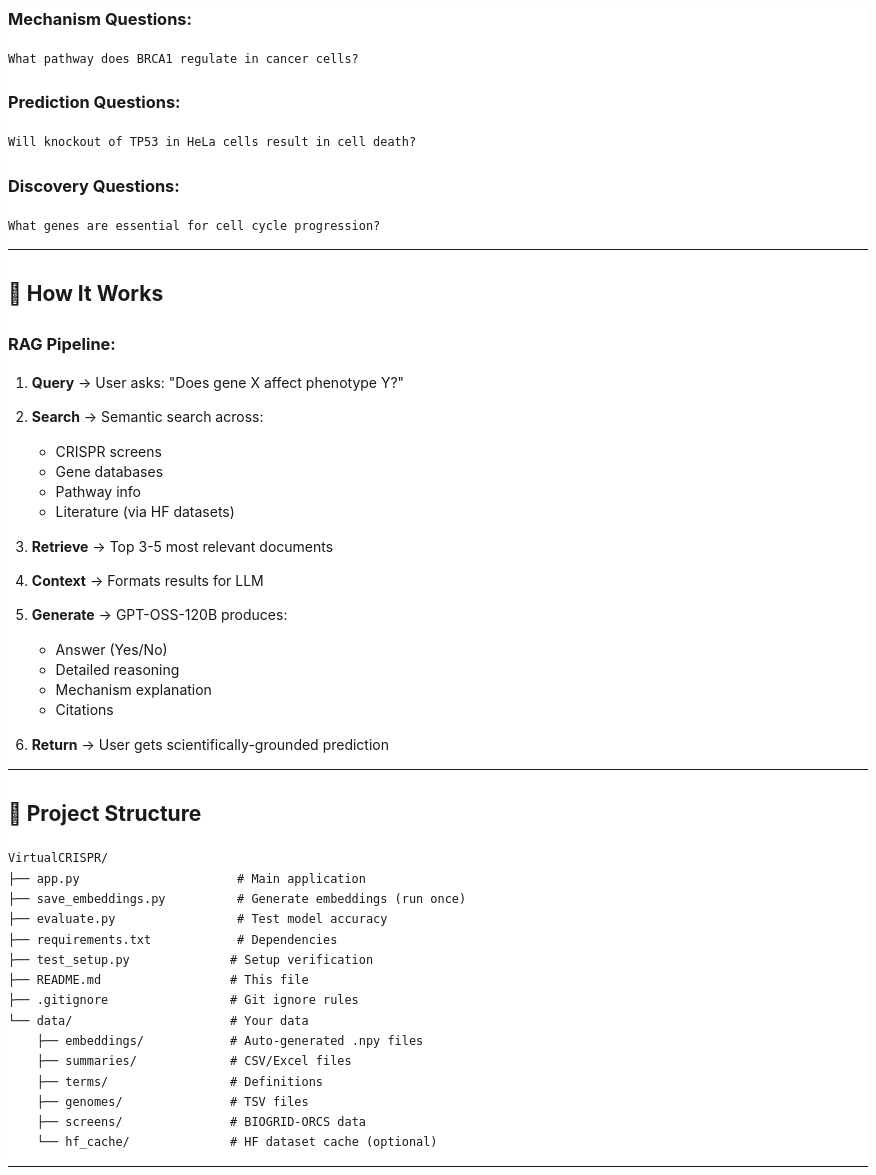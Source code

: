 ### Mechanism Questions:
```
What pathway does BRCA1 regulate in cancer cells?
```

### Prediction Questions:
```
Will knockout of TP53 in HeLa cells result in cell death?
```

### Discovery Questions:
```
What genes are essential for cell cycle progression?
```

---

## 🔬 How It Works

### RAG Pipeline:

1. **Query** → User asks: "Does gene X affect phenotype Y?"

2. **Search** → Semantic search across:
   - CRISPR screens
   - Gene databases
   - Pathway info
   - Literature (via HF datasets)

3. **Retrieve** → Top 3-5 most relevant documents

4. **Context** → Formats results for LLM

5. **Generate** → GPT-OSS-120B produces:
   - Answer (Yes/No)
   - Detailed reasoning
   - Mechanism explanation
   - Citations

6. **Return** → User gets scientifically-grounded prediction

---

## 📁 Project Structure

```
VirtualCRISPR/
├── app.py                      # Main application
├── save_embeddings.py          # Generate embeddings (run once)
├── evaluate.py                 # Test model accuracy
├── requirements.txt            # Dependencies
├── test_setup.py              # Setup verification
├── README.md                  # This file
├── .gitignore                 # Git ignore rules
└── data/                      # Your data
    ├── embeddings/            # Auto-generated .npy files
    ├── summaries/             # CSV/Excel files
    ├── terms/                 # Definitions
    ├── genomes/               # TSV files
    ├── screens/               # BIOGRID-ORCS data
    └── hf_cache/              # HF dataset cache (optional)
```

---